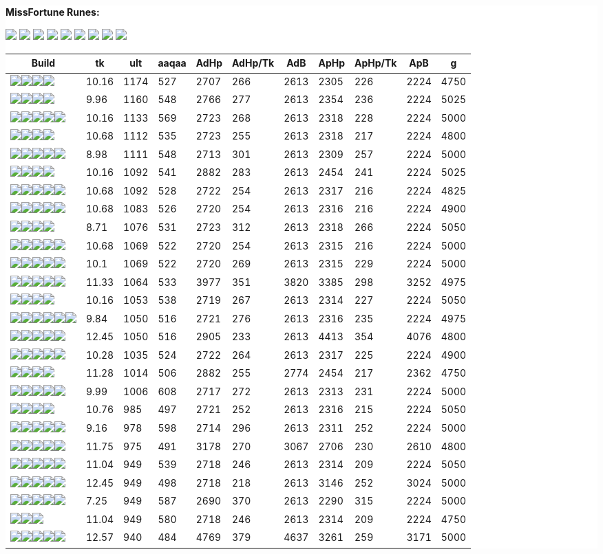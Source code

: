 

**MissFortune Runes:**


![](/Styles/Precision/PressTheAttack/PressTheAttack.png)
![](/Styles/Precision/Overheal.png)
![](/Styles/Precision/LegendAlacrity/LegendAlacrity.png)
![](/Styles/Precision/CutDown/CutDown.png)
![](/Styles/Sorcery/AbsoluteFocus/AbsoluteFocus.png)
![](/Styles/Sorcery/GatheringStorm/GatheringStorm.png)
![](/StatMods/StatModsAdaptiveForceIcon.png)
![](/StatMods/StatModsAdaptiveForceIcon.png)
![](/StatMods/StatModsArmorIcon.png)





 Build |tk|ult|aaqaa|AdHp|AdHp/Tk|AdB|ApHp|ApHp/Tk|ApB|g
-|-|-|-|-|-|-|-|-|-|-
![](/item/6691.png)![](/item/1001.png)![](/item/1053.png)![](/item/1055.png)|10.16|1174|527|2707|266|2613|2305|226|2224|4750
![](/item/3074.png)![](/item/1001.png)![](/item/1055.png)![](/item/1037.png)|9.96|1160|548|2766|277|2613|2354|236|2224|5025
![](/item/3036.png)![](/item/1001.png)![](/item/1053.png)![](/item/1055.png)![](/item/1036.png)|10.16|1133|569|2723|268|2613|2318|228|2224|5000
![](/item/3142.png)![](/item/1053.png)![](/item/1055.png)![](/item/1036.png)|10.68|1112|535|2723|255|2613|2318|217|2224|4800
![](/item/6676.png)![](/item/1001.png)![](/item/1053.png)![](/item/1055.png)![](/item/1036.png)|8.98|1111|548|2713|301|2613|2309|257|2224|5000
![](/item/3072.png)![](/item/1001.png)![](/item/1055.png)![](/item/1037.png)|10.16|1092|541|2882|283|2613|2454|241|2224|5025
![](/item/3179.png)![](/item/1001.png)![](/item/1053.png)![](/item/1055.png)![](/item/1037.png)|10.68|1092|528|2722|254|2613|2317|216|2224|4825
![](/item/3004.png)![](/item/1001.png)![](/item/1053.png)![](/item/1055.png)![](/item/1036.png)|10.68|1083|526|2720|254|2613|2316|216|2224|4900
![](/item/6675.png)![](/item/1001.png)![](/item/1053.png)![](/item/1055.png)|8.71|1076|531|2723|312|2613|2318|266|2224|5050
![](/item/6693.png)![](/item/1001.png)![](/item/1053.png)![](/item/1055.png)![](/item/1036.png)|10.68|1069|522|2720|254|2613|2315|216|2224|5000
![](/item/6696.png)![](/item/1001.png)![](/item/1053.png)![](/item/1055.png)![](/item/1036.png)|10.1|1069|522|2720|269|2613|2315|229|2224|5000
![](/item/6673.png)![](/item/1001.png)![](/item/1055.png)![](/item/1037.png)![](/item/1036.png)|11.33|1064|533|3977|351|3820|3385|298|3252|4975
![](/item/3031.png)![](/item/1001.png)![](/item/1053.png)![](/item/1055.png)|10.16|1053|538|2719|267|2613|2314|227|2224|5050
![](/item/3006.png)![](/item/1053.png)![](/item/1055.png)![](/item/1038.png)![](/item/1037.png)![](/item/1036.png)|9.84|1050|516|2721|276|2613|2316|235|2224|4975
![](/item/3156.png)![](/item/1001.png)![](/item/1053.png)![](/item/1055.png)![](/item/1036.png)|12.45|1050|516|2905|233|2613|4413|354|4076|4800
![](/item/3508.png)![](/item/1001.png)![](/item/1053.png)![](/item/1055.png)![](/item/1036.png)|10.28|1035|524|2722|264|2613|2317|225|2224|4900
![](/item/6692.png)![](/item/1001.png)![](/item/1053.png)![](/item/1055.png)|11.28|1014|506|2882|255|2774|2454|217|2362|4750
![](/item/3095.png)![](/item/1001.png)![](/item/1053.png)![](/item/1055.png)![](/item/1036.png)|9.99|1006|608|2717|272|2613|2313|231|2224|5000
![](/item/6695.png)![](/item/1053.png)![](/item/1055.png)![](/item/3006.png)|10.76|985|497|2721|252|2613|2316|215|2224|5050
![](/item/3087.png)![](/item/1001.png)![](/item/1053.png)![](/item/1055.png)![](/item/1036.png)|9.16|978|598|2714|296|2613|2311|252|2224|5000
![](/item/6609.png)![](/item/1001.png)![](/item/1053.png)![](/item/1055.png)![](/item/1036.png)|11.75|975|491|3178|270|3067|2706|230|2610|4800
![](/item/3094.png)![](/item/1053.png)![](/item/1055.png)![](/item/1036.png)![](/item/1036.png)|11.04|949|539|2718|246|2613|2314|209|2224|5050
![](/item/3139.png)![](/item/1001.png)![](/item/1053.png)![](/item/1055.png)![](/item/1036.png)|12.45|949|498|2718|218|2613|3146|252|3024|5000
![](/item/6672.png)![](/item/1001.png)![](/item/1053.png)![](/item/1055.png)![](/item/1036.png)|7.25|949|587|2690|370|2613|2290|315|2224|5000
![](/item/6671.png)![](/item/1053.png)![](/item/1055.png)|11.04|949|580|2718|246|2613|2314|209|2224|4750
![](/item/3026.png)![](/item/1001.png)![](/item/1053.png)![](/item/1055.png)![](/item/1036.png)|12.57|940|484|4769|379|4637|3261|259|3171|5000